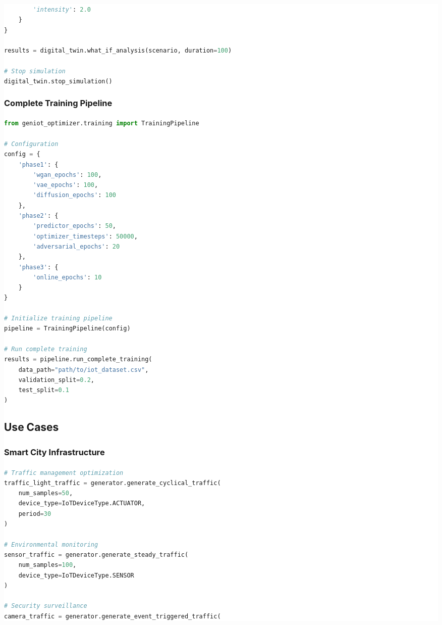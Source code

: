 ```python
        'intensity': 2.0
    }
}

results = digital_twin.what_if_analysis(scenario, duration=100)

# Stop simulation
digital_twin.stop_simulation()
```

### Complete Training Pipeline

```python
from geniot_optimizer.training import TrainingPipeline

# Configuration
config = {
    'phase1': {
        'wgan_epochs': 100,
        'vae_epochs': 100,
        'diffusion_epochs': 100
    },
    'phase2': {
        'predictor_epochs': 50,
        'optimizer_timesteps': 50000,
        'adversarial_epochs': 20
    },
    'phase3': {
        'online_epochs': 10
    }
}

# Initialize training pipeline
pipeline = TrainingPipeline(config)

# Run complete training
results = pipeline.run_complete_training(
    data_path="path/to/iot_dataset.csv",
    validation_split=0.2,
    test_split=0.1
)
```

## Use Cases

### Smart City Infrastructure

```python
# Traffic management optimization
traffic_light_traffic = generator.generate_cyclical_traffic(
    num_samples=50, 
    device_type=IoTDeviceType.ACTUATOR, 
    period=30
)

# Environmental monitoring
sensor_traffic = generator.generate_steady_traffic(
    num_samples=100, 
    device_type=IoTDeviceType.SENSOR
)

# Security surveillance
camera_traffic = generator.generate_event_triggered_traffic(
```